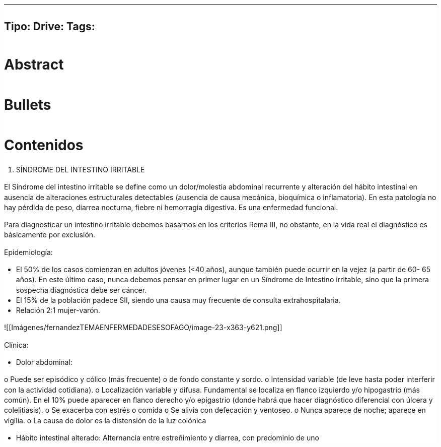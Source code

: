 
---
Tipo:
Drive:
Tags:
---

# Abstract

# Bullets

# Contenidos

1. SÍNDROME DEL INTESTINO IRRITABLE

El Síndrome del intestino irritable se define como un dolor/molestia abdominal recurrente y alteración del hábito intestinal en ausencia de alteraciones estructurales detectables (ausencia de causa mecánica, bioquímica o inflamatoria). En esta patología no hay pérdida de peso, diarrea nocturna, fiebre ni hemorragia digestiva. Es una enfermedad funcional.

Para diagnosticar un intestino irritable debemos basarnos en los criterios Roma III, no obstante, en la vida real el diagnóstico es básicamente por exclusión.

Epidemiología:


- El 50% de los casos comienzan en adultos jóvenes (<40 años), aunque también puede ocurrir en la vejez (a partir de 60- 65 años). En este último caso, nunca debemos pensar en primer lugar en un Síndrome de Intestino irritable, sino que la primera sospecha diagnóstica debe ser cáncer.
- El 15% de la población padece SII, siendo una causa muy frecuente de consulta extrahospitalaria.
- Relación 2:1 mujer-varón.


![[Imágenes/fernandezTEMAENFERMEDADESESOFAGO/image-23-x363-y621.png]]


Clínica:


- Dolor abdominal:


o Puede ser episódico y cólico (más frecuente) o de fondo constante y sordo.
o Intensidad variable (de leve hasta poder interferir con la actividad cotidiana).
o Localización variable y difusa. Fundamental se localiza en flanco izquierdo y/o hipogastrio (más común). En el 10% puede aparecer en flanco derecho y/o epigastrio (donde habrá que hacer diagnóstico diferencial con úlcera y colelitiasis).
o Se exacerba con estrés o comida o Se alivia con defecación y ventoseo.
o Nunca aparece de noche; aparece en vigilia.
o La causa de dolor es la distensión de la luz colónica


- Hábito intestinal alterado: Alternancia entre estreñimiento y diarrea, con predominio de uno

